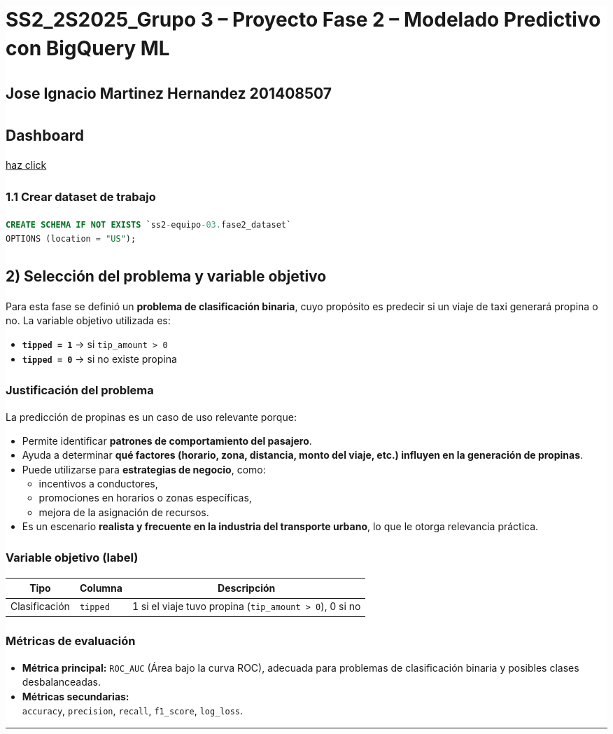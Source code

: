 # SS2_2S2025_Grupo 3 – Proyecto Fase 2 – Modelado Predictivo con BigQuery ML
## Jose Ignacio Martinez Hernandez 201408507
 
 ## Dashboard

[haz click](https://lookerstudio.google.com/reporting/45e37cb8-f191-407c-a0fd-6ce649a46a03)


### 1.1 Crear dataset de trabajo 

```sql
CREATE SCHEMA IF NOT EXISTS `ss2-equipo-03.fase2_dataset`
OPTIONS (location = "US");
```


## 2) Selección del problema y variable objetivo

Para esta fase se definió un **problema de clasificación binaria**, cuyo propósito es predecir si un viaje de taxi generará propina o no. La variable objetivo utilizada es:

- **`tipped = 1`** → si `tip_amount > 0`  
- **`tipped = 0`** → si no existe propina

###  Justificación del problema

La predicción de propinas es un caso de uso relevante porque:

- Permite identificar **patrones de comportamiento del pasajero**.
- Ayuda a determinar **qué factores (horario, zona, distancia, monto del viaje, etc.) influyen en la generación de propinas**.
- Puede utilizarse para **estrategias de negocio**, como:
  - incentivos a conductores,
  - promociones en horarios o zonas específicas,
  - mejora de la asignación de recursos.
- Es un escenario **realista y frecuente en la industria del transporte urbano**, lo que le otorga relevancia práctica.

###  Variable objetivo (label)

| Tipo            | Columna  | Descripción                                          |
|-----------------|----------|------------------------------------------------------|
| Clasificación   | `tipped` | 1 si el viaje tuvo propina (`tip_amount > 0`), 0 si no |



###  Métricas de evaluación

- **Métrica principal:** `ROC_AUC` (Área bajo la curva ROC), adecuada para problemas de clasificación binaria y posibles clases desbalanceadas.
- **Métricas secundarias:**  
  `accuracy`, `precision`, `recall`, `f1_score`, `log_loss`.

---